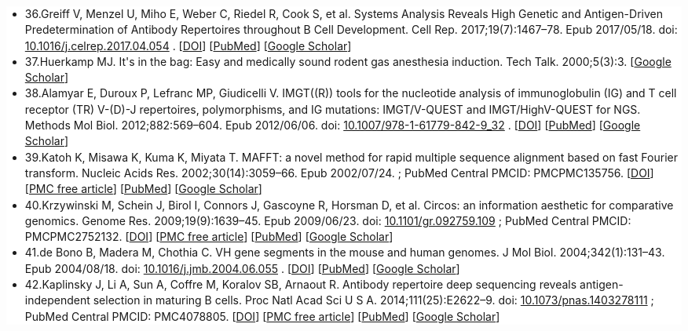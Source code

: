 *   36.Greiff V, Menzel U, Miho E, Weber C, Riedel R, Cook S, et al. Systems Analysis Reveals High Genetic and Antigen-Driven Predetermination of Antibody Repertoires throughout B Cell Development. Cell Rep. 2017;19(7):1467–78. Epub 2017/05/18. doi: [10.1016/j.celrep.2017.04.054](https://doi.org/10.1016/j.celrep.2017.04.054) . \[[DOI](https://doi.org/10.1016/j.celrep.2017.04.054)\] \[[PubMed](https://pubmed.ncbi.nlm.nih.gov/28514665/)\] \[[Google Scholar](https://scholar.google.com/scholar_lookup?journal=Cell%20Rep&title=Systems%20Analysis%20Reveals%20High%20Genetic%20and%20Antigen-Driven%20Predetermination%20of%20Antibody%20Repertoires%20throughout%20B%20Cell%20Development&author=V%20Greiff&author=U%20Menzel&author=E%20Miho&author=C%20Weber&author=R%20Riedel&volume=19&issue=7&publication_year=2017&pages=1467-78&pmid=28514665&doi=10.1016/j.celrep.2017.04.054&)\]
*   37.Huerkamp MJ. It's in the bag: Easy and medically sound rodent gas anesthesia induction. Tech Talk. 2000;5(3):3. \[[Google Scholar](https://scholar.google.com/scholar_lookup?journal=Tech%20Talk&title=It%27s%20in%20the%20bag:%20Easy%20and%20medically%20sound%20rodent%20gas%20anesthesia%20induction&author=MJ%20Huerkamp&volume=5&issue=3&publication_year=2000&pages=3&)\]
*   38.Alamyar E, Duroux P, Lefranc MP, Giudicelli V. IMGT((R)) tools for the nucleotide analysis of immunoglobulin (IG) and T cell receptor (TR) V-(D)-J repertoires, polymorphisms, and IG mutations: IMGT/V-QUEST and IMGT/HighV-QUEST for NGS. Methods Mol Biol. 2012;882:569–604. Epub 2012/06/06. doi: [10.1007/978-1-61779-842-9\_32](https://doi.org/10.1007/978-1-61779-842-9_32) . \[[DOI](https://doi.org/10.1007/978-1-61779-842-9_32)\] \[[PubMed](https://pubmed.ncbi.nlm.nih.gov/22665256/)\] \[[Google Scholar](https://scholar.google.com/scholar_lookup?journal=Methods%20Mol%20Biol&title=IMGT\(\(R\)\)%20tools%20for%20the%20nucleotide%20analysis%20of%20immunoglobulin%20\(IG\)%20and%20T%20cell%20receptor%20\(TR\)%20V-\(D\)-J%20repertoires,%20polymorphisms,%20and%20IG%20mutations:%20IMGT/V-QUEST%20and%20IMGT/HighV-QUEST%20for%20NGS&author=E%20Alamyar&author=P%20Duroux&author=MP%20Lefranc&author=V%20Giudicelli&volume=882&publication_year=2012&pages=569-604&pmid=22665256&doi=10.1007/978-1-61779-842-9_32&)\]
*   39.Katoh K, Misawa K, Kuma K, Miyata T. MAFFT: a novel method for rapid multiple sequence alignment based on fast Fourier transform. Nucleic Acids Res. 2002;30(14):3059–66. Epub 2002/07/24. ; PubMed Central PMCID: PMCPMC135756. \[[DOI](https://doi.org/10.1093/nar/gkf436)\] \[[PMC free article](https://www.ncbi.nlm.nih.gov/articles/PMC135756/)\] \[[PubMed](https://pubmed.ncbi.nlm.nih.gov/12136088/)\] \[[Google Scholar](https://scholar.google.com/scholar_lookup?journal=Nucleic%20Acids%20Res&title=MAFFT:%20a%20novel%20method%20for%20rapid%20multiple%20sequence%20alignment%20based%20on%20fast%20Fourier%20transform&author=K%20Katoh&author=K%20Misawa&author=K%20Kuma&author=T%20Miyata&volume=30&issue=14&publication_year=2002&pages=3059-66&pmid=12136088&doi=10.1093/nar/gkf436&)\]
*   40.Krzywinski M, Schein J, Birol I, Connors J, Gascoyne R, Horsman D, et al. Circos: an information aesthetic for comparative genomics. Genome Res. 2009;19(9):1639–45. Epub 2009/06/23. doi: [10.1101/gr.092759.109](https://doi.org/10.1101/gr.092759.109) ; PubMed Central PMCID: PMCPMC2752132. \[[DOI](https://doi.org/10.1101/gr.092759.109)\] \[[PMC free article](https://www.ncbi.nlm.nih.gov/articles/PMC2752132/)\] \[[PubMed](https://pubmed.ncbi.nlm.nih.gov/19541911/)\] \[[Google Scholar](https://scholar.google.com/scholar_lookup?journal=Genome%20Res&title=Circos:%20an%20information%20aesthetic%20for%20comparative%20genomics&author=M%20Krzywinski&author=J%20Schein&author=I%20Birol&author=J%20Connors&author=R%20Gascoyne&volume=19&issue=9&publication_year=2009&pages=1639-45&pmid=19541911&doi=10.1101/gr.092759.109&)\]
*   41.de Bono B, Madera M, Chothia C. VH gene segments in the mouse and human genomes. J Mol Biol. 2004;342(1):131–43. Epub 2004/08/18. doi: [10.1016/j.jmb.2004.06.055](https://doi.org/10.1016/j.jmb.2004.06.055) . \[[DOI](https://doi.org/10.1016/j.jmb.2004.06.055)\] \[[PubMed](https://pubmed.ncbi.nlm.nih.gov/15313612/)\] \[[Google Scholar](https://scholar.google.com/scholar_lookup?journal=J%20Mol%20Biol&title=VH%20gene%20segments%20in%20the%20mouse%20and%20human%20genomes&author=B%20de%20Bono&author=M%20Madera&author=C%20Chothia&volume=342&issue=1&publication_year=2004&pages=131-43&pmid=15313612&doi=10.1016/j.jmb.2004.06.055&)\]
*   42.Kaplinsky J, Li A, Sun A, Coffre M, Koralov SB, Arnaout R. Antibody repertoire deep sequencing reveals antigen-independent selection in maturing B cells. Proc Natl Acad Sci U S A. 2014;111(25):E2622–9. doi: [10.1073/pnas.1403278111](https://doi.org/10.1073/pnas.1403278111) ; PubMed Central PMCID: PMC4078805. \[[DOI](https://doi.org/10.1073/pnas.1403278111)\] \[[PMC free article](https://www.ncbi.nlm.nih.gov/articles/PMC4078805/)\] \[[PubMed](https://pubmed.ncbi.nlm.nih.gov/24927543/)\] \[[Google Scholar](https://scholar.google.com/scholar_lookup?journal=Proc%20Natl%20Acad%20Sci%20U%20S%20A&title=Antibody%20repertoire%20deep%20sequencing%20reveals%20antigen-independent%20selection%20in%20maturing%20B%20cells&author=J%20Kaplinsky&author=A%20Li&author=A%20Sun&author=M%20Coffre&author=SB%20Koralov&volume=111&issue=25&publication_year=2014&pages=E2622-9&pmid=24927543&doi=10.1073/pnas.1403278111&)\]